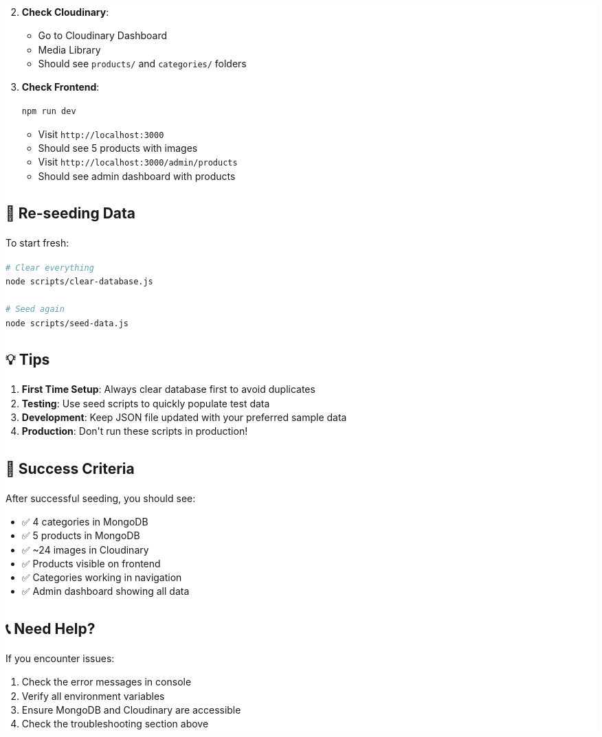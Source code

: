 2. **Check Cloudinary**:

   - Go to Cloudinary Dashboard
   - Media Library
   - Should see `products/` and `categories/` folders

3. **Check Frontend**:
   ```bash
   npm run dev
   ```
   - Visit `http://localhost:3000`
   - Should see 5 products with images
   - Visit `http://localhost:3000/admin/products`
   - Should see admin dashboard with products

## 🔄 Re-seeding Data

To start fresh:

```bash
# Clear everything
node scripts/clear-database.js

# Seed again
node scripts/seed-data.js
```

## 💡 Tips

1. **First Time Setup**: Always clear database first to avoid duplicates
2. **Testing**: Use seed scripts to quickly populate test data
3. **Development**: Keep JSON file updated with your preferred sample data
4. **Production**: Don't run these scripts in production!

## 🎉 Success Criteria

After successful seeding, you should see:

- ✅ 4 categories in MongoDB
- ✅ 5 products in MongoDB
- ✅ ~24 images in Cloudinary
- ✅ Products visible on frontend
- ✅ Categories working in navigation
- ✅ Admin dashboard showing all data

## 📞 Need Help?

If you encounter issues:

1. Check the error messages in console
2. Verify all environment variables
3. Ensure MongoDB and Cloudinary are accessible
4. Check the troubleshooting section above
